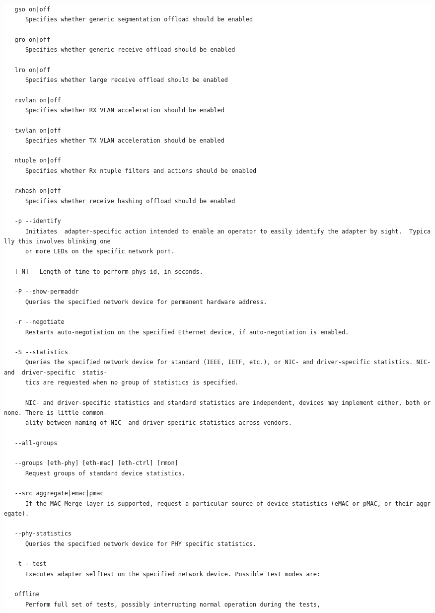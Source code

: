 	   gso on|off
		  Specifies whether generic segmentation offload should be enabled

	   gro on|off
		  Specifies whether generic receive offload should be enabled

	   lro on|off
		  Specifies whether large receive offload should be enabled

	   rxvlan on|off
		  Specifies whether RX VLAN acceleration should be enabled

	   txvlan on|off
		  Specifies whether TX VLAN acceleration should be enabled

	   ntuple on|off
		  Specifies whether Rx ntuple filters and actions should be enabled

	   rxhash on|off
		  Specifies whether receive hashing offload should be enabled

       -p --identify
	      Initiates	 adapter-specific action intended to enable an operator to easily identify the adapter by sight.  Typically this involves blinking one
	      or more LEDs on the specific network port.

	   [ N]	  Length of time to perform phys-id, in seconds.

       -P --show-permaddr
	      Queries the specified network device for permanent hardware address.

       -r --negotiate
	      Restarts auto-negotiation on the specified Ethernet device, if auto-negotiation is enabled.

       -S --statistics
	      Queries the specified network device for standard (IEEE, IETF, etc.), or NIC- and driver-specific statistics. NIC- and  driver-specific  statis‐
	      tics are requested when no group of statistics is specified.

	      NIC- and driver-specific statistics and standard statistics are independent, devices may implement either, both or none. There is little common‐
	      ality between naming of NIC- and driver-specific statistics across vendors.

	   --all-groups

	   --groups [eth-phy] [eth-mac] [eth-ctrl] [rmon]
		  Request groups of standard device statistics.

	   --src aggregate|emac|pmac
		  If the MAC Merge layer is supported, request a particular source of device statistics (eMAC or pMAC, or their aggregate).

       --phy-statistics
	      Queries the specified network device for PHY specific statistics.

       -t --test
	      Executes adapter selftest on the specified network device. Possible test modes are:

	   offline
		  Perform full set of tests, possibly interrupting normal operation during the tests,
